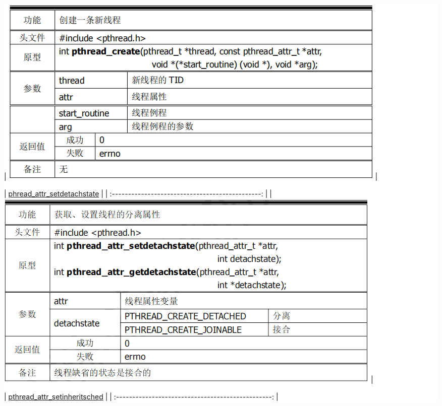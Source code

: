 |    ![](./asset/pthread_creat.png)    |

<a id="phread_attr_setdetachstate"></a>
| <a href="#thread">phread_attr_setdetachstate</a> |
| :----------------------------------------------: |
|   ![](./asset/pthread_attr_setdetachstate.png)   |

<a id="pthread_attr_setinheritsched"></a>
| <a href="#thread">pthread_attr_setinheritsched</a> |
| :------------------------------------------------: |